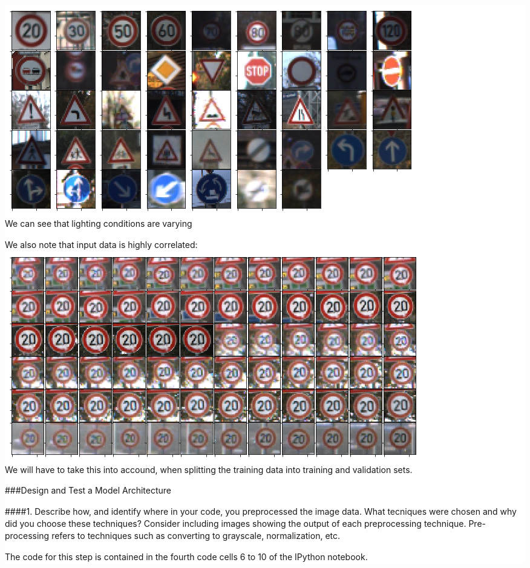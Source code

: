 ![png](Traffic_Sign_Classifier_files/Traffic_Sign_Classifier_11_0.png)  
We can see that lighting conditions are varying

We also note that input data is highly correlated:
![png](Traffic_Sign_Classifier_files/Traffic_Sign_Classifier_13_0.png)  
We will have to take this into accound, when splitting the training data into training and validation sets. 

###Design and Test a Model Architecture

####1. Describe how, and identify where in your code, you preprocessed the image data. What tecniques were chosen and why did you choose these techniques? Consider including images showing the output of each preprocessing technique. Pre-processing refers to techniques such as converting to grayscale, normalization, etc.

The code for this step is contained in the fourth code cells 6 to 10 of the IPython notebook.
